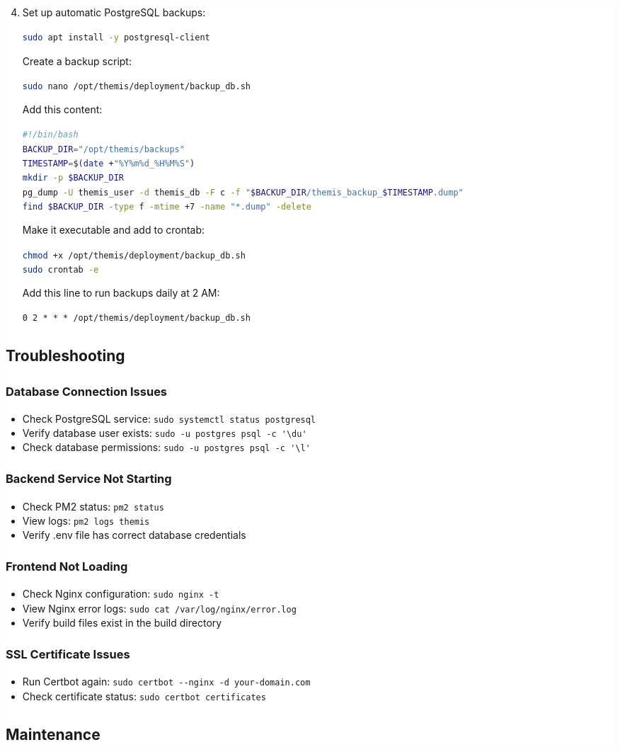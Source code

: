 4. Set up automatic PostgreSQL backups:
   ```bash
   sudo apt install -y postgresql-client
   ```

   Create a backup script:
   ```bash
   sudo nano /opt/themis/deployment/backup_db.sh
   ```

   Add this content:
   ```bash
   #!/bin/bash
   BACKUP_DIR="/opt/themis/backups"
   TIMESTAMP=$(date +"%Y%m%d_%H%M%S")
   mkdir -p $BACKUP_DIR
   pg_dump -U themis_user -d themis_db -F c -f "$BACKUP_DIR/themis_backup_$TIMESTAMP.dump"
   find $BACKUP_DIR -type f -mtime +7 -name "*.dump" -delete
   ```

   Make it executable and add to crontab:
   ```bash
   chmod +x /opt/themis/deployment/backup_db.sh
   sudo crontab -e
   ```

   Add this line to run backups daily at 2 AM:
   ```
   0 2 * * * /opt/themis/deployment/backup_db.sh
   ```

## Troubleshooting

### Database Connection Issues
- Check PostgreSQL service: `sudo systemctl status postgresql`
- Verify database user exists: `sudo -u postgres psql -c '\du'`
- Check database permissions: `sudo -u postgres psql -c '\l'`

### Backend Service Not Starting
- Check PM2 status: `pm2 status`
- View logs: `pm2 logs themis`
- Verify .env file has correct database credentials

### Frontend Not Loading
- Check Nginx configuration: `sudo nginx -t`
- View Nginx error logs: `sudo cat /var/log/nginx/error.log`
- Verify build files exist in the build directory

### SSL Certificate Issues
- Run Certbot again: `sudo certbot --nginx -d your-domain.com`
- Check certificate status: `sudo certbot certificates`

## Maintenance
